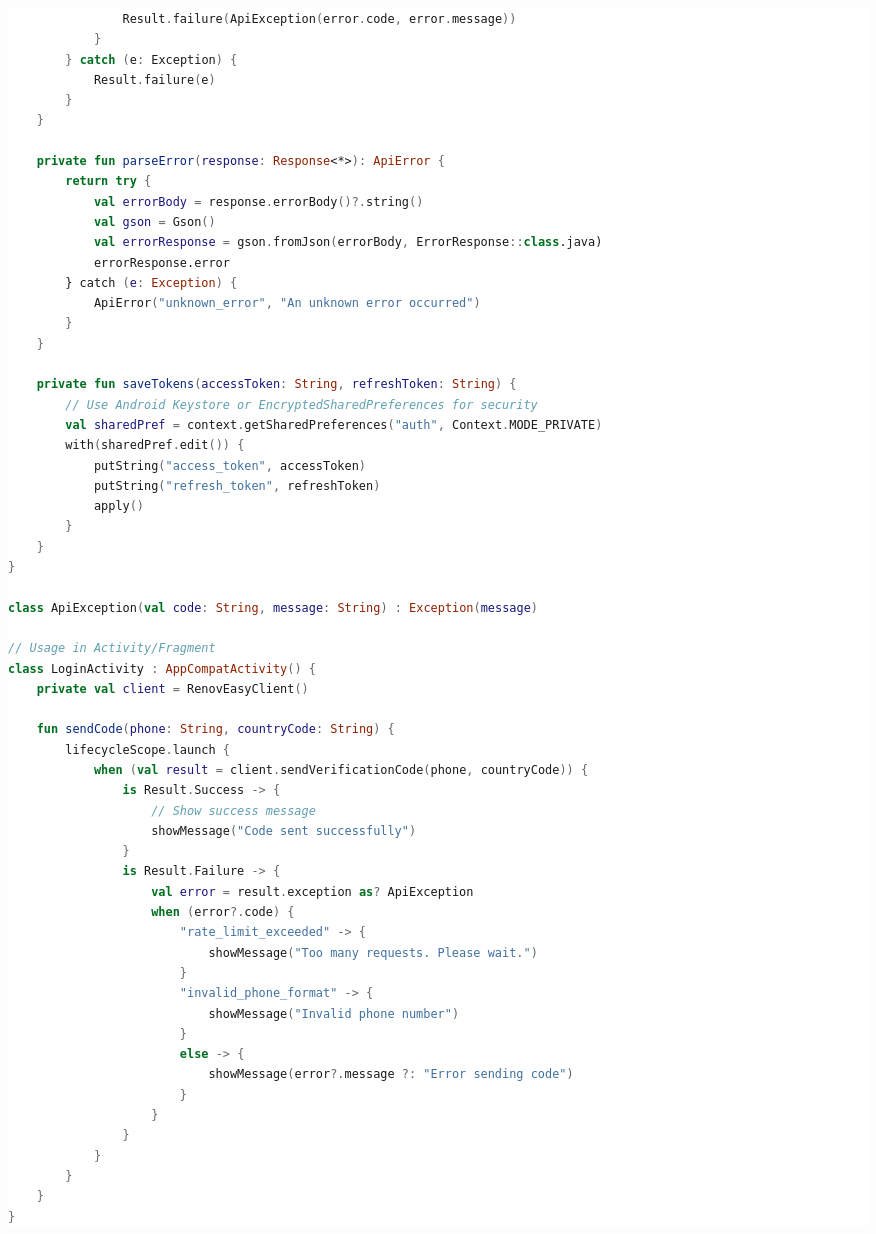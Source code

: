 ```kotlin
                Result.failure(ApiException(error.code, error.message))
            }
        } catch (e: Exception) {
            Result.failure(e)
        }
    }
    
    private fun parseError(response: Response<*>): ApiError {
        return try {
            val errorBody = response.errorBody()?.string()
            val gson = Gson()
            val errorResponse = gson.fromJson(errorBody, ErrorResponse::class.java)
            errorResponse.error
        } catch (e: Exception) {
            ApiError("unknown_error", "An unknown error occurred")
        }
    }
    
    private fun saveTokens(accessToken: String, refreshToken: String) {
        // Use Android Keystore or EncryptedSharedPreferences for security
        val sharedPref = context.getSharedPreferences("auth", Context.MODE_PRIVATE)
        with(sharedPref.edit()) {
            putString("access_token", accessToken)
            putString("refresh_token", refreshToken)
            apply()
        }
    }
}

class ApiException(val code: String, message: String) : Exception(message)

// Usage in Activity/Fragment
class LoginActivity : AppCompatActivity() {
    private val client = RenovEasyClient()
    
    fun sendCode(phone: String, countryCode: String) {
        lifecycleScope.launch {
            when (val result = client.sendVerificationCode(phone, countryCode)) {
                is Result.Success -> {
                    // Show success message
                    showMessage("Code sent successfully")
                }
                is Result.Failure -> {
                    val error = result.exception as? ApiException
                    when (error?.code) {
                        "rate_limit_exceeded" -> {
                            showMessage("Too many requests. Please wait.")
                        }
                        "invalid_phone_format" -> {
                            showMessage("Invalid phone number")
                        }
                        else -> {
                            showMessage(error?.message ?: "Error sending code")
                        }
                    }
                }
            }
        }
    }
}
```
